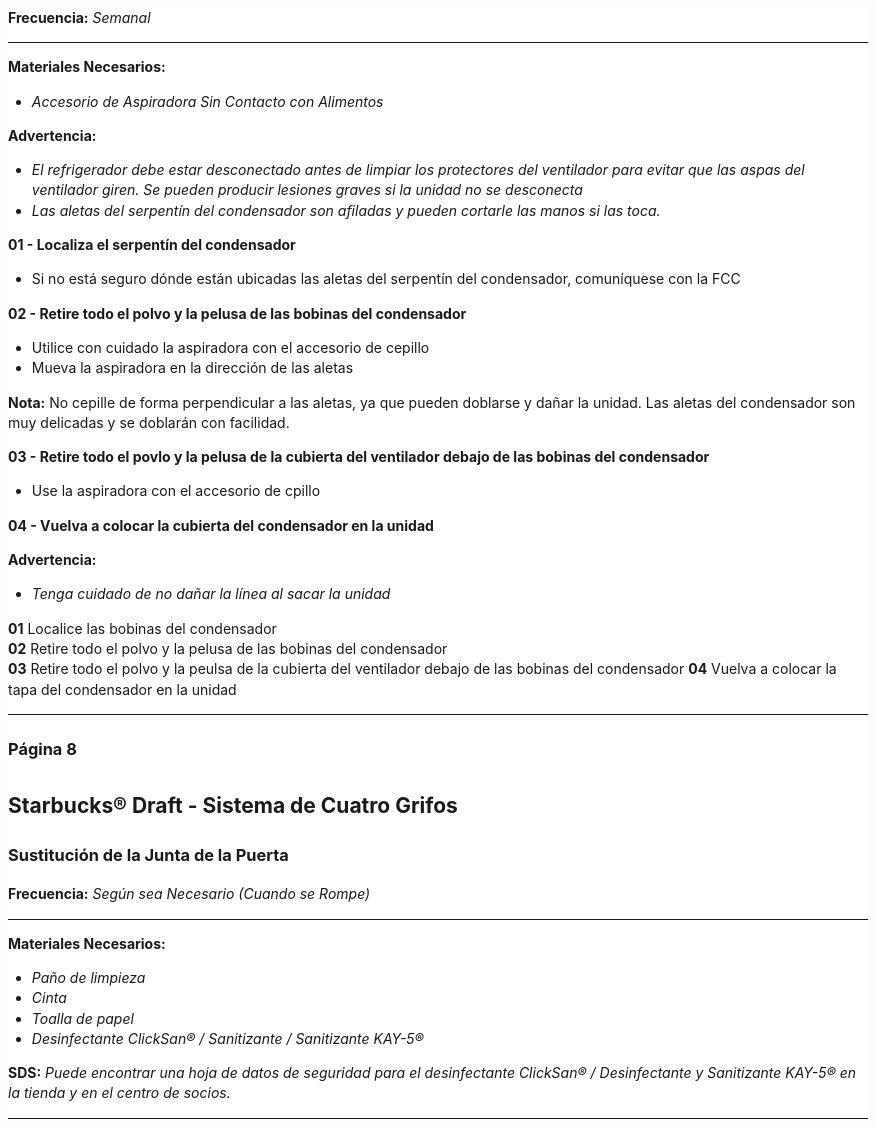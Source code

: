 **Frecuencia:** _Semanal_

---
**Materiales Necesarios:**
- _Accesorio de Aspiradora Sin Contacto con Alimentos_

**Advertencia:**
- _El refrigerador debe estar desconectado antes de limpiar los protectores del ventilador para evitar que las aspas del ventilador giren. Se pueden producir lesiones graves si la unidad no se desconecta_
- _Las aletas del serpentín del condensador son afiladas y pueden cortarle las manos si las toca._

**01 - Localiza el serpentín del condensador**
- Si no está seguro dónde están ubicadas las aletas del serpentín del condensador, comuníquese con la FCC

**02 - Retire todo el polvo y la pelusa de las bobinas del condensador**
- Utilice con cuidado la aspiradora con el accesorio de cepillo
- Mueva la aspiradora en la dirección de las aletas

**Nota:** No cepille de forma perpendicular a las aletas, ya que pueden doblarse y dañar la unidad. Las aletas del condensador son muy delicadas y se doblarán con facilidad.

**03 - Retire todo el povlo y la pelusa de la cubierta del ventilador debajo de las bobinas del condensador**
- Use la aspiradora con el accesorio de cpillo

**04 - Vuelva a colocar la cubierta del condensador en la unidad**

**Advertencia:**
- _Tenga cuidado de no dañar la línea al sacar la unidad_

**01** Localice las bobinas del condensador <br/>
**02** Retire todo el polvo y la pelusa de las bobinas del condensador <br/>
**03** Retire todo el polvo y la peulsa de la cubierta del ventilador debajo de las bobinas del condensador
**04** Vuelva a colocar la tapa del condensador en la unidad

---
### Página 8
## Starbucks® Draft - Sistema de Cuatro Grifos
### Sustitución de la Junta de la Puerta

**Frecuencia:** _Según sea Necesario (Cuando se Rompe)_

---
**Materiales Necesarios:**
- _Paño de limpieza_
- _Cinta_
- _Toalla de papel_
- _Desinfectante ClickSan® / Sanitizante / Sanitizante KAY-5®_

**SDS:**
_Puede encontrar una hoja de datos de seguridad para el desinfectante ClickSan® / Desinfectante y Sanitizante KAY-5® en la tienda y en el centro de socios._

---